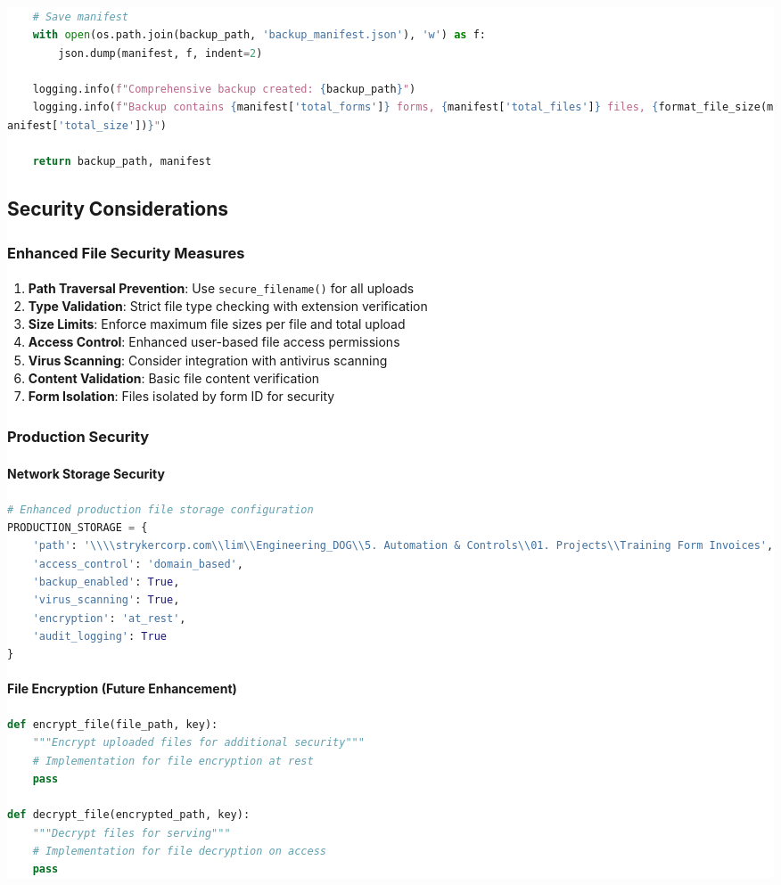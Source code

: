 ```python
    # Save manifest
    with open(os.path.join(backup_path, 'backup_manifest.json'), 'w') as f:
        json.dump(manifest, f, indent=2)
    
    logging.info(f"Comprehensive backup created: {backup_path}")
    logging.info(f"Backup contains {manifest['total_forms']} forms, {manifest['total_files']} files, {format_file_size(manifest['total_size'])}")
    
    return backup_path, manifest
```

## Security Considerations

### Enhanced File Security Measures

1. **Path Traversal Prevention**: Use `secure_filename()` for all uploads
2. **Type Validation**: Strict file type checking with extension verification
3. **Size Limits**: Enforce maximum file sizes per file and total upload
4. **Access Control**: Enhanced user-based file access permissions
5. **Virus Scanning**: Consider integration with antivirus scanning
6. **Content Validation**: Basic file content verification
7. **Form Isolation**: Files isolated by form ID for security

### Production Security

#### Network Storage Security
```python
# Enhanced production file storage configuration
PRODUCTION_STORAGE = {
    'path': '\\\\strykercorp.com\\lim\\Engineering_DOG\\5. Automation & Controls\\01. Projects\\Training Form Invoices',
    'access_control': 'domain_based',
    'backup_enabled': True,
    'virus_scanning': True,
    'encryption': 'at_rest',
    'audit_logging': True
}
```

#### File Encryption (Future Enhancement)
```python
def encrypt_file(file_path, key):
    """Encrypt uploaded files for additional security"""
    # Implementation for file encryption at rest
    pass

def decrypt_file(encrypted_path, key):
    """Decrypt files for serving"""
    # Implementation for file decryption on access
    pass
```

